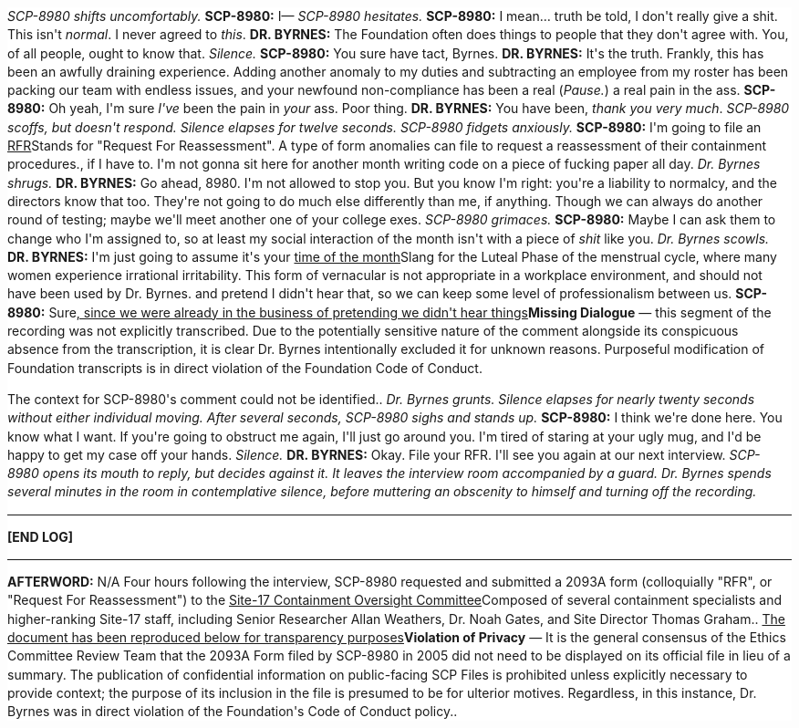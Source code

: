 _SCP-8980 shifts uncomfortably._
**SCP-8980:** I—
_SCP-8980 hesitates._
**SCP-8980:** I mean… truth be told, I don't really give a shit. This isn't _normal_. I never agreed to _this_.
**DR. BYRNES:** The Foundation often does things to people that they don't agree with. You, of all people, ought to know that.
_Silence._
**SCP-8980:** You sure have tact, Byrnes.
**DR. BYRNES:** It's the truth. Frankly, this has been an awfully draining experience. Adding another anomaly to my duties and subtracting an employee from my roster has been packing our team with endless issues, and your newfound non-compliance has been a real (_Pause._) a real pain in the ass.
**SCP-8980:** Oh yeah, I'm sure _I've_ been the pain in _your_ ass. Poor thing.
**DR. BYRNES:** You have been, _thank you very much_.
_SCP-8980 scoffs, but doesn't respond. Silence elapses for twelve seconds. SCP-8980 fidgets anxiously._
**SCP-8980:** I'm going to file an [RFR](javascript:void-0)Stands for "Request For Reassessment". A type of form anomalies can file to request a reassessment of their containment procedures., if I have to. I'm not gonna sit here for another month writing code on a piece of fucking paper all day.
_Dr. Byrnes shrugs._
**DR. BYRNES:** Go ahead, 8980. I'm not allowed to stop you. But you know I'm right: you're a liability to normalcy, and the directors know that too. They're not going to do much else differently than me, if anything. Though we can always do another round of testing; maybe we'll meet another one of your college exes.
_SCP-8980 grimaces._
**SCP-8980:** Maybe I can ask them to change who I'm assigned to, so at least my social interaction of the month isn't with a piece of _shit_ like you.
_Dr. Byrnes scowls._
**DR. BYRNES:** I'm just going to assume it's your [time of the month](javascript:void-0)Slang for the Luteal Phase of the menstrual cycle, where many women experience irrational irritability. This form of vernacular is not appropriate in a workplace environment, and should not have been used by Dr. Byrnes. and pretend I didn't hear that, so we can keep some level of professionalism between us.
**SCP-8980:** Sure[, since we were already in the business of pretending we didn't hear things](javascript:void-0)**Missing Dialogue** — this segment of the recording was not explicitly transcribed. Due to the potentially sensitive nature of the comment alongside its conspicuous absence from the transcription, it is clear Dr. Byrnes intentionally excluded it for unknown reasons. Purposeful modification of Foundation transcripts is in direct violation of the Foundation Code of Conduct.  
  
The context for SCP-8980's comment could not be identified..
_Dr. Byrnes grunts. Silence elapses for nearly twenty seconds without either individual moving. After several seconds, SCP-8980 sighs and stands up._
**SCP-8980:** I think we're done here. You know what I want. If you're going to obstruct me again, I'll just go around you. I'm tired of staring at your ugly mug, and I'd be happy to get my case off your hands.
_Silence._
**DR. BYRNES:** Okay. File your RFR. I'll see you again at our next interview.
_SCP-8980 opens its mouth to reply, but decides against it. It leaves the interview room accompanied by a guard._
_Dr. Byrnes spends several minutes in the room in contemplative silence, before muttering an obscenity to himself and turning off the recording._
* * *
**[END LOG]**
* * *
**AFTERWORD:** N/A
Four hours following the interview, SCP-8980 requested and submitted a 2093A form (colloquially "RFR", or "Request For Reassessment") to the [Site-17 Containment Oversight Committee](javascript:void-0)Composed of several containment specialists and higher-ranking Site-17 staff, including Senior Researcher Allan Weathers, Dr. Noah Gates, and Site Director Thomas Graham.. [The document has been reproduced below for transparency purposes](javascript:void-0)**Violation of Privacy** — It is the general consensus of the Ethics Committee Review Team that the 2093A Form filed by SCP-8980 in 2005 did not need to be displayed on its official file in lieu of a summary. The publication of confidential information on public-facing SCP Files is prohibited unless explicitly necessary to provide context; the purpose of its inclusion in the file is presumed to be for ulterior motives. Regardless, in this instance, Dr. Byrnes was in direct violation of the Foundation's Code of Conduct policy..